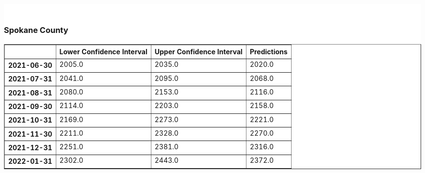 &nbsp;

### Spokane County

<div>

<table border="1" class="dataframe">
  <thead>
    <tr style="text-align: right;">
      <th></th>
      <th>Lower Confidence Interval</th>
      <th>Upper Confidence Interval</th>
      <th>Predictions</th>
    </tr>
  </thead>
  <tbody>
    <tr>
      <th>2021-06-30</th>
      <td>2005.0</td>
      <td>2035.0</td>
      <td>2020.0</td>
    </tr>
    <tr>
      <th>2021-07-31</th>
      <td>2041.0</td>
      <td>2095.0</td>
      <td>2068.0</td>
    </tr>
    <tr>
      <th>2021-08-31</th>
      <td>2080.0</td>
      <td>2153.0</td>
      <td>2116.0</td>
    </tr>
    <tr>
      <th>2021-09-30</th>
      <td>2114.0</td>
      <td>2203.0</td>
      <td>2158.0</td>
    </tr>
    <tr>
      <th>2021-10-31</th>
      <td>2169.0</td>
      <td>2273.0</td>
      <td>2221.0</td>
    </tr>
    <tr>
      <th>2021-11-30</th>
      <td>2211.0</td>
      <td>2328.0</td>
      <td>2270.0</td>
    </tr>
    <tr>
      <th>2021-12-31</th>
      <td>2251.0</td>
      <td>2381.0</td>
      <td>2316.0</td>
    </tr>
    <tr>
      <th>2022-01-31</th>
      <td>2302.0</td>
      <td>2443.0</td>
      <td>2372.0</td>
    </tr>